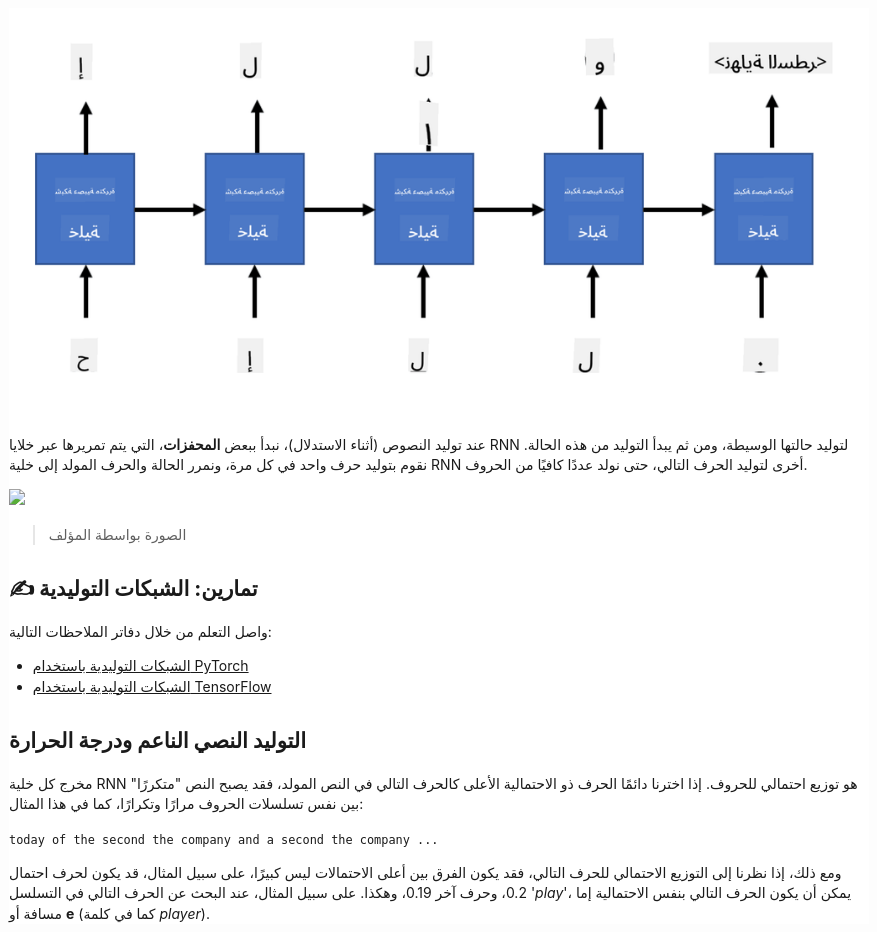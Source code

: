 ![صورة توضح مثالًا لتوليد كلمة "HELLO" باستخدام RNN.](../../../../../translated_images/rnn-generate.56c54afb52f9781d63a7c16ea9c1b86cb70e6e1eae6a742b56b7b37468576b17.ar.png)

عند توليد النصوص (أثناء الاستدلال)، نبدأ ببعض **المحفزات**، التي يتم تمريرها عبر خلايا RNN لتوليد حالتها الوسيطة، ومن ثم يبدأ التوليد من هذه الحالة. نقوم بتوليد حرف واحد في كل مرة، ونمرر الحالة والحرف المولد إلى خلية RNN أخرى لتوليد الحرف التالي، حتى نولد عددًا كافيًا من الحروف.

<img src="images/rnn-generate-inf.png" width="60%"/>

> الصورة بواسطة المؤلف

## ✍️ تمارين: الشبكات التوليدية

واصل التعلم من خلال دفاتر الملاحظات التالية:

* [الشبكات التوليدية باستخدام PyTorch](../../../../../lessons/5-NLP/17-GenerativeNetworks/GenerativePyTorch.ipynb)
* [الشبكات التوليدية باستخدام TensorFlow](../../../../../lessons/5-NLP/17-GenerativeNetworks/GenerativeTF.ipynb)

## التوليد النصي الناعم ودرجة الحرارة

مخرج كل خلية RNN هو توزيع احتمالي للحروف. إذا اخترنا دائمًا الحرف ذو الاحتمالية الأعلى كالحرف التالي في النص المولد، فقد يصبح النص "متكررًا" بين نفس تسلسلات الحروف مرارًا وتكرارًا، كما في هذا المثال:

```
today of the second the company and a second the company ...
```

ومع ذلك، إذا نظرنا إلى التوزيع الاحتمالي للحرف التالي، فقد يكون الفرق بين أعلى الاحتمالات ليس كبيرًا، على سبيل المثال، قد يكون لحرف احتمال 0.2، وحرف آخر 0.19، وهكذا. على سبيل المثال، عند البحث عن الحرف التالي في التسلسل '*play*'، يمكن أن يكون الحرف التالي بنفس الاحتمالية إما مسافة أو **e** (كما في كلمة *player*).
